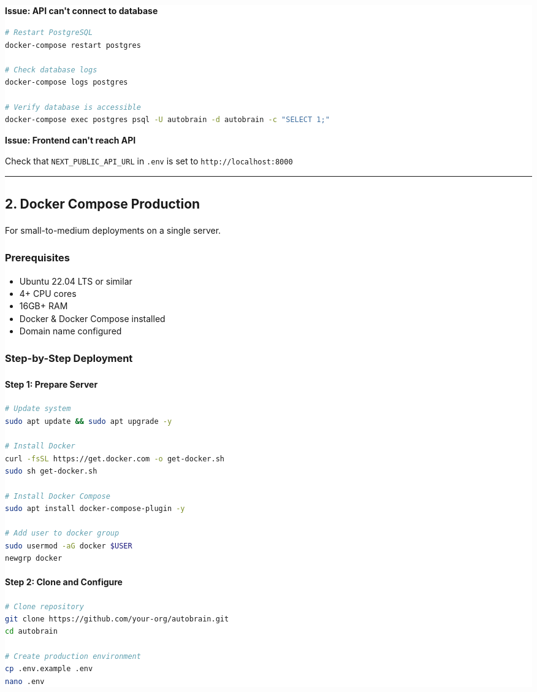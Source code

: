 **Issue: API can't connect to database**

```bash
# Restart PostgreSQL
docker-compose restart postgres

# Check database logs
docker-compose logs postgres

# Verify database is accessible
docker-compose exec postgres psql -U autobrain -d autobrain -c "SELECT 1;"
```

**Issue: Frontend can't reach API**

Check that `NEXT_PUBLIC_API_URL` in `.env` is set to `http://localhost:8000`

---

## 2. Docker Compose Production

For small-to-medium deployments on a single server.

### Prerequisites

- Ubuntu 22.04 LTS or similar
- 4+ CPU cores
- 16GB+ RAM
- Docker & Docker Compose installed
- Domain name configured

### Step-by-Step Deployment

#### Step 1: Prepare Server

```bash
# Update system
sudo apt update && sudo apt upgrade -y

# Install Docker
curl -fsSL https://get.docker.com -o get-docker.sh
sudo sh get-docker.sh

# Install Docker Compose
sudo apt install docker-compose-plugin -y

# Add user to docker group
sudo usermod -aG docker $USER
newgrp docker
```

#### Step 2: Clone and Configure

```bash
# Clone repository
git clone https://github.com/your-org/autobrain.git
cd autobrain

# Create production environment
cp .env.example .env
nano .env
```
